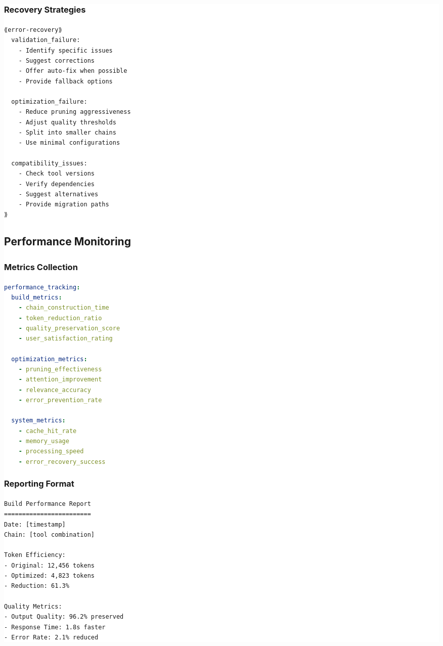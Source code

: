 ### Recovery Strategies
```npl
⟪error-recovery⟫
  validation_failure: 
    - Identify specific issues
    - Suggest corrections
    - Offer auto-fix when possible
    - Provide fallback options
    
  optimization_failure:
    - Reduce pruning aggressiveness
    - Adjust quality thresholds
    - Split into smaller chains
    - Use minimal configurations
    
  compatibility_issues:
    - Check tool versions
    - Verify dependencies
    - Suggest alternatives
    - Provide migration paths
⟫
```

## Performance Monitoring

### Metrics Collection
```yaml
performance_tracking:
  build_metrics:
    - chain_construction_time
    - token_reduction_ratio
    - quality_preservation_score
    - user_satisfaction_rating
    
  optimization_metrics:
    - pruning_effectiveness
    - attention_improvement
    - relevance_accuracy
    - error_prevention_rate
    
  system_metrics:
    - cache_hit_rate
    - memory_usage
    - processing_speed
    - error_recovery_success
```

### Reporting Format
```format
Build Performance Report
========================
Date: [timestamp]
Chain: [tool combination]

Token Efficiency:
- Original: 12,456 tokens
- Optimized: 4,823 tokens
- Reduction: 61.3%

Quality Metrics:
- Output Quality: 96.2% preserved
- Response Time: 1.8s faster
- Error Rate: 2.1% reduced
```